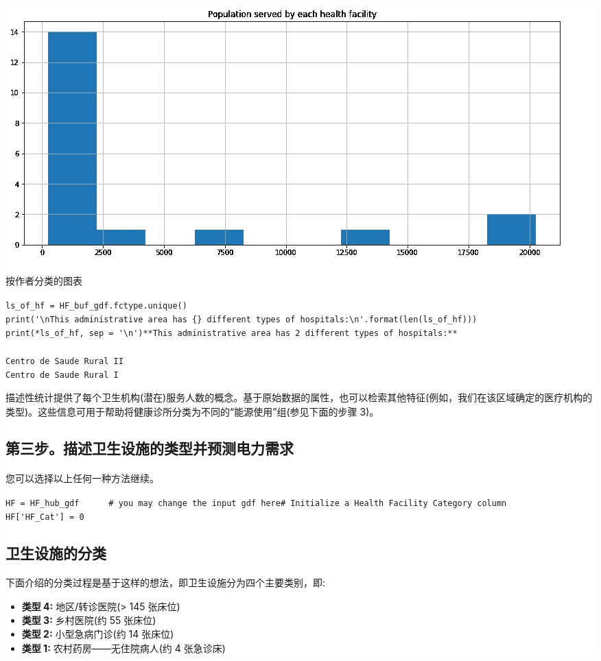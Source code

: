 ![](img/7090d6b39790d5aa4bac29b1b2ff9016.png)

按作者分类的图表

```
ls_of_hf = HF_buf_gdf.fctype.unique()
print('\nThis administrative area has {} different types of hospitals:\n'.format(len(ls_of_hf)))
print(*ls_of_hf, sep = '\n')**This administrative area has 2 different types of hospitals:**

Centro de Saude Rural II
Centro de Saude Rural I
```

描述性统计提供了每个卫生机构(潜在)服务人数的概念。基于原始数据的属性，也可以检索其他特征(例如，我们在该区域确定的医疗机构的类型)。这些信息可用于帮助将健康诊所分类为不同的“能源使用”组(参见下面的步骤 3)。

## 第三步。描述卫生设施的类型并预测电力需求

您可以选择以上任何一种方法继续。

```
HF = HF_hub_gdf      # you may change the input gdf here# Initialize a Health Facility Category column
HF['HF_Cat'] = 0
```

## 卫生设施的分类

下面介绍的分类过程是基于这样的想法，即卫生设施分为四个主要类别，即:

*   **类型 4:** 地区/转诊医院(> 145 张床位)
*   **类型 3:** 乡村医院(约 55 张床位)
*   **类型 2:** 小型急病门诊(约 14 张床位)
*   **类型 1:** 农村药房——无住院病人(约 4 张急诊床)

